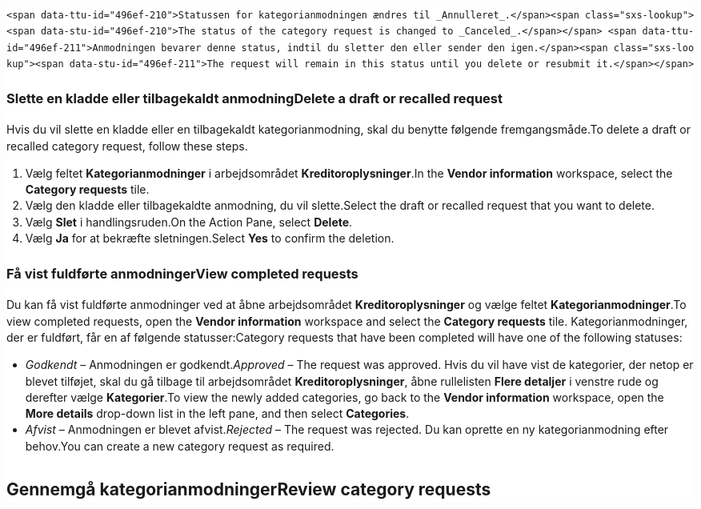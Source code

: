     <span data-ttu-id="496ef-210">Statussen for kategorianmodningen ændres til _Annulleret_.</span><span class="sxs-lookup"><span data-stu-id="496ef-210">The status of the category request is changed to _Canceled_.</span></span> <span data-ttu-id="496ef-211">Anmodningen bevarer denne status, indtil du sletter den eller sender den igen.</span><span class="sxs-lookup"><span data-stu-id="496ef-211">The request will remain in this status until you delete or resubmit it.</span></span>

### <a name="delete-a-draft-or-recalled-request"></a><span data-ttu-id="496ef-212">Slette en kladde eller tilbagekaldt anmodning</span><span class="sxs-lookup"><span data-stu-id="496ef-212">Delete a draft or recalled request</span></span>

<span data-ttu-id="496ef-213">Hvis du vil slette en kladde eller en tilbagekaldt kategorianmodning, skal du benytte følgende fremgangsmåde.</span><span class="sxs-lookup"><span data-stu-id="496ef-213">To delete a draft or recalled category request, follow these steps.</span></span>

1. <span data-ttu-id="496ef-214">Vælg feltet **Kategorianmodninger** i arbejdsområdet **Kreditoroplysninger**.</span><span class="sxs-lookup"><span data-stu-id="496ef-214">In the **Vendor information** workspace, select the **Category requests** tile.</span></span>
1. <span data-ttu-id="496ef-215">Vælg den kladde eller tilbagekaldte anmodning, du vil slette.</span><span class="sxs-lookup"><span data-stu-id="496ef-215">Select the draft or recalled request that you want to delete.</span></span>
1. <span data-ttu-id="496ef-216">Vælg **Slet** i handlingsruden.</span><span class="sxs-lookup"><span data-stu-id="496ef-216">On the Action Pane, select **Delete**.</span></span>
1. <span data-ttu-id="496ef-217">Vælg **Ja** for at bekræfte sletningen.</span><span class="sxs-lookup"><span data-stu-id="496ef-217">Select **Yes** to confirm the deletion.</span></span>

### <a name="view-completed-requests"></a><span data-ttu-id="496ef-218">Få vist fuldførte anmodninger</span><span class="sxs-lookup"><span data-stu-id="496ef-218">View completed requests</span></span>

<span data-ttu-id="496ef-219">Du kan få vist fuldførte anmodninger ved at åbne arbejdsområdet **Kreditoroplysninger** og vælge feltet **Kategorianmodninger**.</span><span class="sxs-lookup"><span data-stu-id="496ef-219">To view completed requests, open the **Vendor information** workspace and select the **Category requests** tile.</span></span> <span data-ttu-id="496ef-220">Kategorianmodninger, der er fuldført, får en af følgende statusser:</span><span class="sxs-lookup"><span data-stu-id="496ef-220">Category requests that have been completed will have one of the following statuses:</span></span>

- <span data-ttu-id="496ef-221">_Godkendt_ – Anmodningen er godkendt.</span><span class="sxs-lookup"><span data-stu-id="496ef-221">_Approved_ – The request was approved.</span></span> <span data-ttu-id="496ef-222">Hvis du vil have vist de kategorier, der netop er blevet tilføjet, skal du gå tilbage til arbejdsområdet **Kreditoroplysninger**, åbne rullelisten **Flere detaljer** i venstre rude og derefter vælge **Kategorier**.</span><span class="sxs-lookup"><span data-stu-id="496ef-222">To view the newly added categories, go back to the **Vendor information** workspace, open the **More details** drop-down list in the left pane, and then select **Categories**.</span></span>
- <span data-ttu-id="496ef-223">_Afvist_ – Anmodningen er blevet afvist.</span><span class="sxs-lookup"><span data-stu-id="496ef-223">_Rejected_ – The request was rejected.</span></span> <span data-ttu-id="496ef-224">Du kan oprette en ny kategorianmodning efter behov.</span><span class="sxs-lookup"><span data-stu-id="496ef-224">You can create a new category request as required.</span></span>

## <a name="review-category-requests"></a><span data-ttu-id="496ef-225">Gennemgå kategorianmodninger</span><span class="sxs-lookup"><span data-stu-id="496ef-225">Review category requests</span></span>
